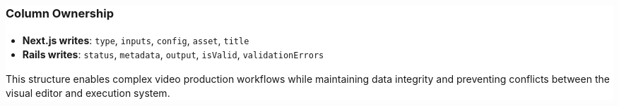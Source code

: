 ### Column Ownership
- **Next.js writes**: `type`, `inputs`, `config`, `asset`, `title`
- **Rails writes**: `status`, `metadata`, `output`, `isValid`, `validationErrors`

This structure enables complex video production workflows while maintaining data integrity and preventing conflicts between the visual editor and execution system.